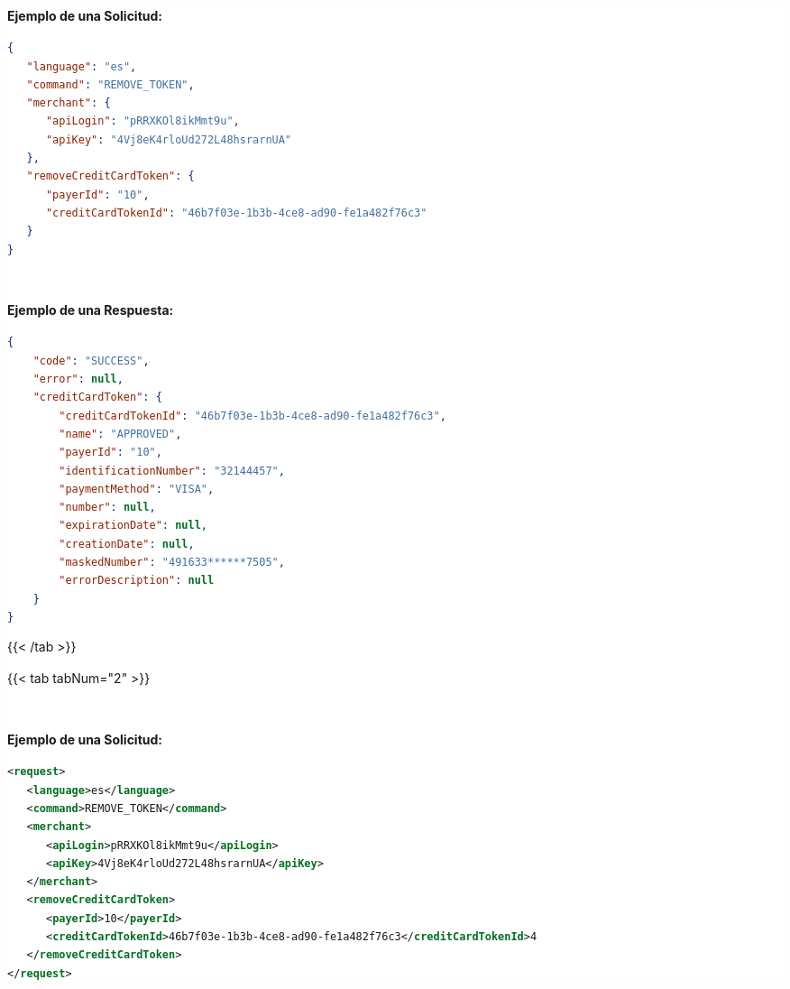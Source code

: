 **Ejemplo de una Solicitud:**

```JSON
{
   "language": "es",
   "command": "REMOVE_TOKEN",
   "merchant": {
      "apiLogin": "pRRXKOl8ikMmt9u",
      "apiKey": "4Vj8eK4rloUd272L48hsrarnUA"
   },
   "removeCreditCardToken": {
      "payerId": "10",
      "creditCardTokenId": "46b7f03e-1b3b-4ce8-ad90-fe1a482f76c3"
   }
}
```

<br>

**Ejemplo de una Respuesta:**

```JSON
{
    "code": "SUCCESS",
    "error": null,
    "creditCardToken": {
        "creditCardTokenId": "46b7f03e-1b3b-4ce8-ad90-fe1a482f76c3",
        "name": "APPROVED",
        "payerId": "10",
        "identificationNumber": "32144457",
        "paymentMethod": "VISA",
        "number": null,
        "expirationDate": null,
        "creationDate": null,
        "maskedNumber": "491633******7505",
        "errorDescription": null
    }
}
```

{{< /tab >}}

{{< tab tabNum="2" >}}

<br>

**Ejemplo de una Solicitud:**

```XML
<request>
   <language>es</language>
   <command>REMOVE_TOKEN</command>
   <merchant>
      <apiLogin>pRRXKOl8ikMmt9u</apiLogin>
      <apiKey>4Vj8eK4rloUd272L48hsrarnUA</apiKey>
   </merchant>
   <removeCreditCardToken>
      <payerId>10</payerId>
      <creditCardTokenId>46b7f03e-1b3b-4ce8-ad90-fe1a482f76c3</creditCardTokenId>4
   </removeCreditCardToken>
</request>
```
